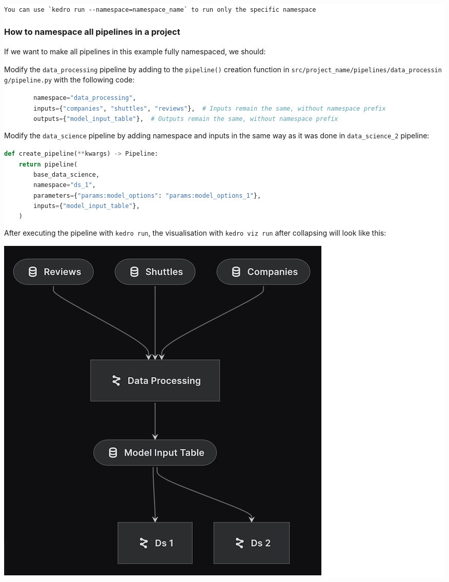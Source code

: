 ```{note}
You can use `kedro run --namespace=namespace_name` to run only the specific namespace
```


### How to namespace all pipelines in a project

If we want to make all pipelines in this example fully namespaced, we should:

Modify the `data_processing` pipeline by adding to the `pipeline()` creation function in `src/project_name/pipelines/data_processing/pipeline.py` with the following code:
```python
        namespace="data_processing",
        inputs={"companies", "shuttles", "reviews"},  # Inputs remain the same, without namespace prefix
        outputs={"model_input_table"},  # Outputs remain the same, without namespace prefix
```
Modify the `data_science` pipeline by adding namespace and inputs in the same way as it was done in `data_science_2` pipeline:

```python
def create_pipeline(**kwargs) -> Pipeline:
    return pipeline(
        base_data_science,
        namespace="ds_1",
        parameters={"params:model_options": "params:model_options_1"},
        inputs={"model_input_table"},
    )
```

After executing the pipeline with `kedro run`, the visualisation with `kedro viz run` after collapsing will look like this:

![namespaces collapsed all](../meta/images/namespaces_collapsed_all.png)
